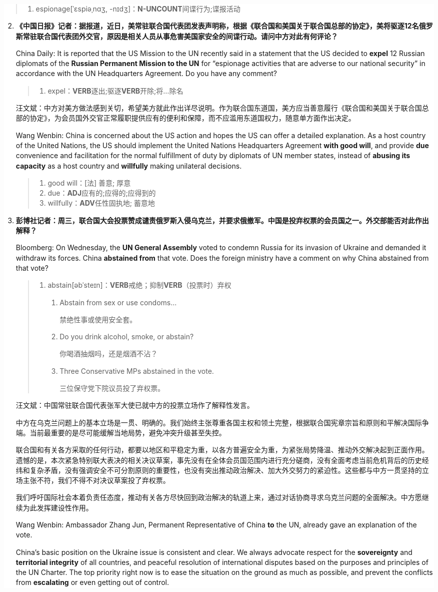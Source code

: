    > 1. espionage[ˈɛspiəˌnɑʒ, -nɪdʒ]：**N-UNCOUNT**间谍行为;谍报活动

2. **《中国日报》记者：据报道，近日，美常驻联合国代表团发表声明称，根据《联合国和美国关于联合国总部的协定》，美将驱逐12名俄罗斯常驻联合国代表团外交官，原因是相关人员从事危害美国家安全的间谍行动。请问中方对此有何评论？**

   China Daily: It is reported that the US Mission to the UN recently said in a statement that the US decided to **expel** 12 Russian diplomats of the **Russian Permanent Mission to the UN** for “espionage activities that are adverse to our national security” in accordance with the UN Headquarters Agreement. Do you have any comment?

   > 1. expel：**VERB**逐出;驱逐**VERB**开除;将…除名

   汪文斌：中方对美方做法感到关切，希望美方就此作出详尽说明。作为联合国东道国，美方应当善意履行《联合国和美国关于联合国总部的协定》，为会员国外交官正常履职提供应有的便利和保障，而不应滥用东道国权力，随意单方面作出决定。

   Wang Wenbin: China is concerned about the US action and hopes the US can offer a detailed explanation. As a host country of the United Nations, the US should implement the United Nations Headquarters Agreement **with good will**, and provide **due** convenience and facilitation for the normal fulfillment of duty by diplomats of UN member states, instead of **abusing its capacity** as a host country and **willfully** making unilateral decisions.  

   > 1. good will：[法] 善意; 厚意
   >2. due：**ADJ**应有的;应得的;应得到的
   > 3. willfully：**ADV**任性固执地; 蓄意地
   
3. **彭博社记者：周三，联合国大会投票赞成谴责俄罗斯入侵乌克兰，并要求俄撤军。中国是投弃权票的会员国之一。外交部能否对此作出解释？**

   Bloomberg: On Wednesday, the **UN General Assembly** voted to condemn Russia for its invasion of Ukraine and demanded it withdraw its forces. China **abstained from** that vote. Does the foreign ministry have a comment on why China abstained from that vote?

   > 1. abstain[əbˈsteɪn]：**VERB**戒绝；抑制**VERB**（投票时）弃权
   >
   >    1. Abstain from sex or use condoms...
   >
   >       禁绝性事或使用安全套。
   >
   >    2. Do you drink alcohol, smoke, or abstain?
   >
   >       你喝酒抽烟吗，还是烟酒不沾？
   >
   >    3. Three Conservative MPs abstained in the vote.
   >
   >       三位保守党下院议员投了弃权票。

   汪文斌：中国常驻联合国代表张军大使已就中方的投票立场作了解释性发言。

   中方在乌克兰问题上的基本立场是一贯、明确的。我们始终主张尊重各国主权和领土完整，根据联合国宪章宗旨和原则和平解决国际争端。当前最重要的是尽可能缓解当地局势，避免冲突升级甚至失控。

   联合国和有关各方采取的任何行动，都要以地区和平稳定为重，以各方普遍安全为重，为紧张局势降温、推动外交解决起到正面作用。遗憾的是，本次紧急特别联大表决的相关决议草案，事先没有在全体会员国范围内进行充分磋商，没有全面考虑当前危机背后的历史经纬和复杂矛盾，没有强调安全不可分割原则的重要性，也没有突出推动政治解决、加大外交努力的紧迫性。这些都与中方一贯坚持的立场主张不符，我们不得不对决议草案投了弃权票。

   我们呼吁国际社会本着负责任态度，推动有关各方尽快回到政治解决的轨道上来，通过对话协商寻求乌克兰问题的全面解决。中方愿继续为此发挥建设性作用。

   Wang Wenbin: Ambassador Zhang Jun, Permanent Representative of China **to** the UN, already gave an explanation of the vote.  

   China’s basic position on the Ukraine issue is consistent and clear. We always advocate respect for the **sovereignty** and **territorial integrity** of all countries, and peaceful resolution of international disputes based on the purposes and principles of the UN Charter. The top priority right now is to ease the situation on the ground as much as possible, and prevent the conflicts from **escalating** or even getting out of control.
